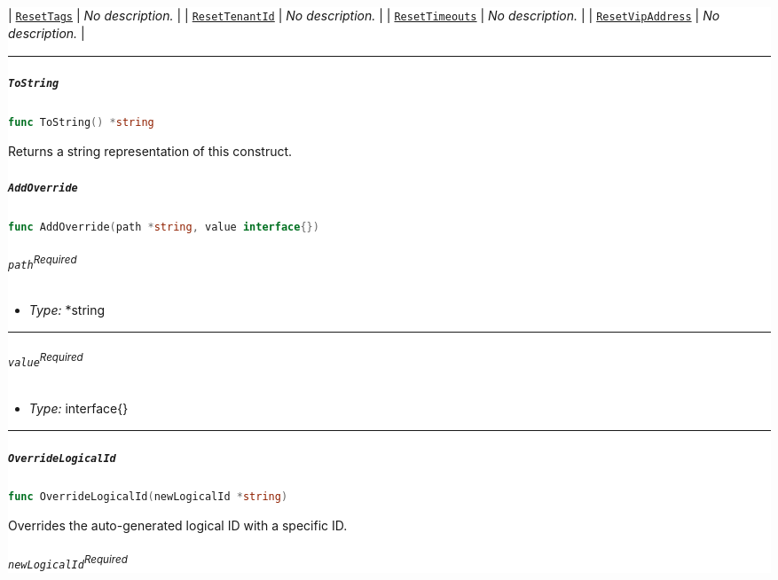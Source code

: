 | <code><a href="#@cdktf/provider-opentelekomcloud.lbLoadbalancerV2.LbLoadbalancerV2.resetTags">ResetTags</a></code> | *No description.* |
| <code><a href="#@cdktf/provider-opentelekomcloud.lbLoadbalancerV2.LbLoadbalancerV2.resetTenantId">ResetTenantId</a></code> | *No description.* |
| <code><a href="#@cdktf/provider-opentelekomcloud.lbLoadbalancerV2.LbLoadbalancerV2.resetTimeouts">ResetTimeouts</a></code> | *No description.* |
| <code><a href="#@cdktf/provider-opentelekomcloud.lbLoadbalancerV2.LbLoadbalancerV2.resetVipAddress">ResetVipAddress</a></code> | *No description.* |

---

##### `ToString` <a name="ToString" id="@cdktf/provider-opentelekomcloud.lbLoadbalancerV2.LbLoadbalancerV2.toString"></a>

```go
func ToString() *string
```

Returns a string representation of this construct.

##### `AddOverride` <a name="AddOverride" id="@cdktf/provider-opentelekomcloud.lbLoadbalancerV2.LbLoadbalancerV2.addOverride"></a>

```go
func AddOverride(path *string, value interface{})
```

###### `path`<sup>Required</sup> <a name="path" id="@cdktf/provider-opentelekomcloud.lbLoadbalancerV2.LbLoadbalancerV2.addOverride.parameter.path"></a>

- *Type:* *string

---

###### `value`<sup>Required</sup> <a name="value" id="@cdktf/provider-opentelekomcloud.lbLoadbalancerV2.LbLoadbalancerV2.addOverride.parameter.value"></a>

- *Type:* interface{}

---

##### `OverrideLogicalId` <a name="OverrideLogicalId" id="@cdktf/provider-opentelekomcloud.lbLoadbalancerV2.LbLoadbalancerV2.overrideLogicalId"></a>

```go
func OverrideLogicalId(newLogicalId *string)
```

Overrides the auto-generated logical ID with a specific ID.

###### `newLogicalId`<sup>Required</sup> <a name="newLogicalId" id="@cdktf/provider-opentelekomcloud.lbLoadbalancerV2.LbLoadbalancerV2.overrideLogicalId.parameter.newLogicalId"></a>
